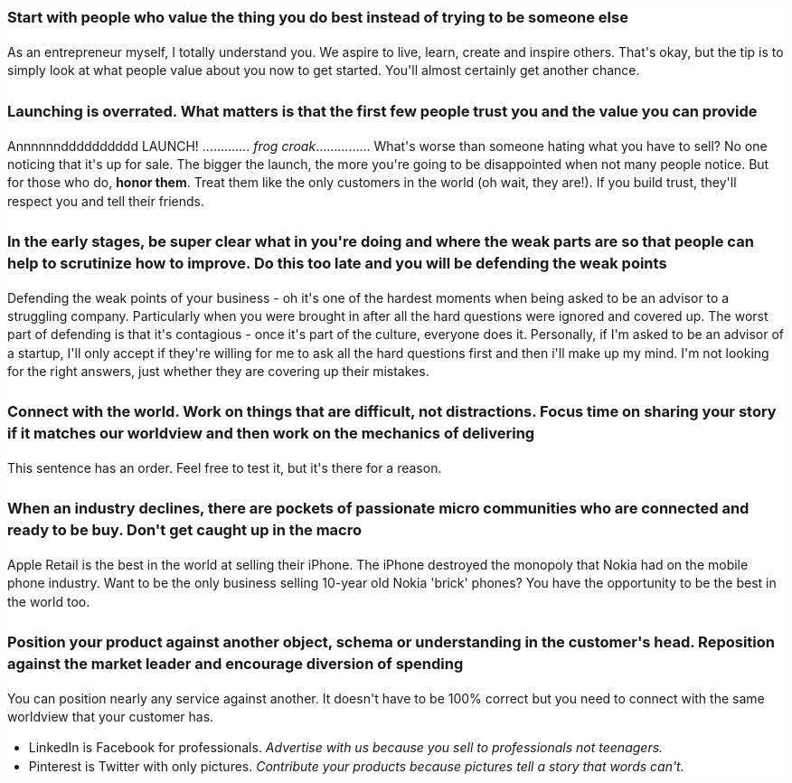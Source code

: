 ### Start with people who value the thing you do best instead of trying to be someone else

As an entrepreneur myself, I totally understand you. We aspire to live, learn, create and inspire others. That's okay, but the tip is to simply look at what people value about you now to get started. You'll almost certainly get another chance.

### Launching is overrated. What matters is that the first few people trust you and the value you can provide

Annnnnndddddddddd LAUNCH! …………. *frog croak*…………… What's worse than someone hating what you have to sell? No one noticing that it's up for sale. The bigger the launch, the more you're going to be disappointed when not many people notice. But for those who do, **honor them**. Treat them like the only customers in the world (oh wait, they are!). If you build trust, they'll respect you and tell their friends.

### In the early stages, be super clear what in you're doing and where the weak parts are so that people can help to scrutinize how to improve. Do this too late and you will be defending the weak points

Defending the weak points of your business - oh it's one of the hardest moments when being asked to be an advisor to a struggling company. Particularly when you were brought in after all the hard questions were ignored and covered up. The worst part of defending is that it's contagious - once it's part of the culture, everyone does it. Personally, if I'm asked to be an advisor of a startup, I'll only accept if they're willing for me to ask all the hard questions first and then i'll make up my mind. I'm not looking for the right answers, just whether they are covering up their mistakes.

### Connect with the world. Work on things that are difficult, not distractions. Focus time on sharing your story if it matches our worldview and then work on the mechanics of delivering

This sentence has an order. Feel free to test it, but it's there for a reason.

### When an industry declines, there are pockets of passionate micro communities who are connected and ready to be buy. Don't get caught up in the macro

Apple Retail is the best in the world at selling their iPhone. The iPhone destroyed the monopoly that Nokia had on the mobile phone industry. Want to be the only business selling 10-year old Nokia 'brick' phones? You have the opportunity to be the best in the world too.

### Position your product against another object, schema or understanding in the customer's head. Reposition against the market leader and encourage diversion of spending

You can position nearly any service against another. It doesn't have to be 100% correct but you need to connect with the same worldview that your customer has.

* LinkedIn is Facebook for professionals. *Advertise with us because you sell to professionals not teenagers.*
* Pinterest is Twitter with only pictures. *Contribute your products because pictures tell a story that words can't.*
